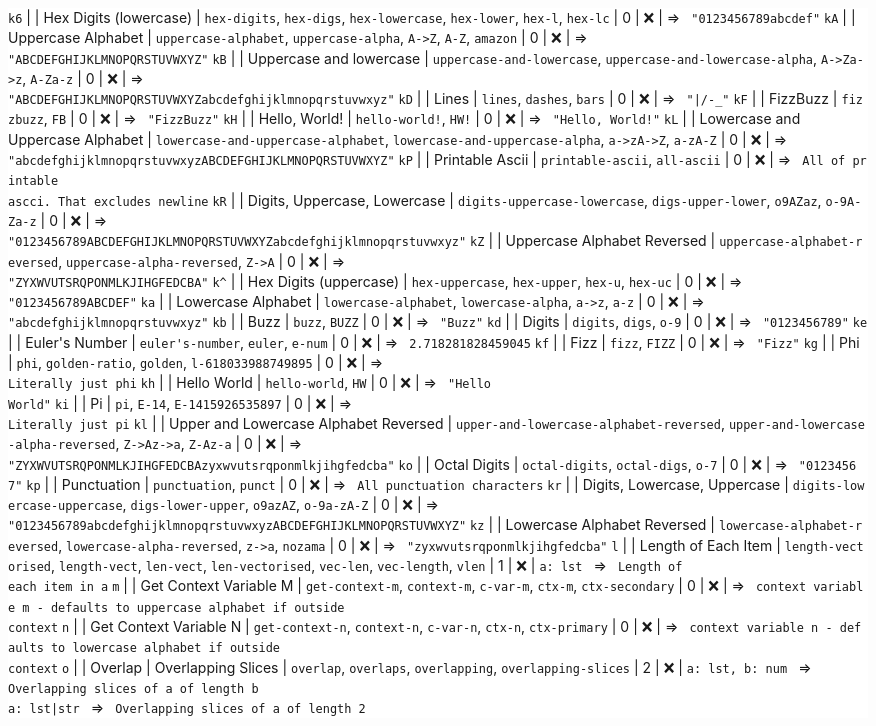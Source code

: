  <code>k6</code> |  | Hex Digits (lowercase) | `hex-digits`, `hex-digs`, `hex-lowercase`, `hex-lower`, `hex-l`, `hex-lc` | 0 | :x: | <code></code> => <code> "0123456789abcdef"</code>
 <code>kA</code> |  | Uppercase Alphabet | `uppercase-alphabet`, `uppercase-alpha`, `A->Z`, `A-Z`, `amazon` | 0 | :x: | <code></code> => <code> "ABCDEFGHIJKLMNOPQRSTUVWXYZ"</code>
 <code>kB</code> |  | Uppercase and lowercase | `uppercase-and-lowercase`, `uppercase-and-lowercase-alpha`, `A->Za->z`, `A-Za-z` | 0 | :x: | <code></code> => <code> "ABCDEFGHIJKLMNOPQRSTUVWXYZabcdefghijklmnopqrstuvwxyz"</code>
 <code>kD</code> |  | Lines | `lines`, `dashes`, `bars` | 0 | :x: | <code></code> => <code> "|/-\_"</code>
 <code>kF</code> |  | FizzBuzz | `fizzbuzz`, `FB` | 0 | :x: | <code></code> => <code> "FizzBuzz"</code>
 <code>kH</code> |  | Hello, World! | `hello-world!`, `HW!` | 0 | :x: | <code></code> => <code> "Hello, World!"</code>
 <code>kL</code> |  | Lowercase and Uppercase Alphabet | `lowercase-and-uppercase-alphabet`, `lowercase-and-uppercase-alpha`, `a->zA->Z`, `a-zA-Z` | 0 | :x: | <code></code> => <code> "abcdefghijklmnopqrstuvwxyzABCDEFGHIJKLMNOPQRSTUVWXYZ"</code>
 <code>kP</code> |  | Printable Ascii | `printable-ascii`, `all-ascii` | 0 | :x: | <code></code> => <code> All of printable ascci. That excludes newline</code>
 <code>kR</code> |  | Digits, Uppercase, Lowercase | `digits-uppercase-lowercase`, `digs-upper-lower`, `o9AZaz`, `o-9A-Za-z` | 0 | :x: | <code></code> => <code> "0123456789ABCDEFGHIJKLMNOPQRSTUVWXYZabcdefghijklmnopqrstuvwxyz"</code>
 <code>kZ</code> |  | Uppercase Alphabet Reversed | `uppercase-alphabet-reversed`, `uppercase-alpha-reversed`, `Z->A` | 0 | :x: | <code></code> => <code> "ZYXWVUTSRQPONMLKJIHGFEDCBA"</code>
 <code>k^</code> |  | Hex Digits (uppercase) | `hex-uppercase`, `hex-upper`, `hex-u`, `hex-uc` | 0 | :x: | <code></code> => <code> "0123456789ABCDEF"</code>
 <code>ka</code> |  | Lowercase Alphabet | `lowercase-alphabet`, `lowercase-alpha`, `a->z`, `a-z` | 0 | :x: | <code></code> => <code> "abcdefghijklmnopqrstuvwxyz"</code>
 <code>kb</code> |  | Buzz | `buzz`, `BUZZ` | 0 | :x: | <code></code> => <code> "Buzz"</code>
 <code>kd</code> |  | Digits | `digits`, `digs`, `o-9` | 0 | :x: | <code></code> => <code> "0123456789"</code>
 <code>ke</code> |  | Euler's Number | `euler's-number`, `euler`, `e-num` | 0 | :x: | <code></code> => <code> 2.718281828459045</code>
 <code>kf</code> |  | Fizz | `fizz`, `FIZZ` | 0 | :x: | <code></code> => <code> "Fizz"</code>
 <code>kg</code> |  | Phi | `phi`, `golden-ratio`, `golden`, `l-618033988749895` | 0 | :x: | <code></code> => <code> Literally just phi</code>
 <code>kh</code> |  | Hello World | `hello-world`, `HW` | 0 | :x: | <code></code> => <code> "Hello World"</code>
 <code>ki</code> |  | Pi | `pi`, `E-14`, `E-1415926535897` | 0 | :x: | <code></code> => <code> Literally just pi</code>
 <code>kl</code> |  | Upper and Lowercase Alphabet Reversed | `upper-and-lowercase-alphabet-reversed`, `upper-and-lowercase-alpha-reversed`, `Z->Az->a`, `Z-Az-a` | 0 | :x: | <code></code> => <code> "ZYXWVUTSRQPONMLKJIHGFEDCBAzyxwvutsrqponmlkjihgfedcba"</code>
 <code>ko</code> |  | Octal Digits | `octal-digits`, `octal-digs`, `o-7` | 0 | :x: | <code></code> => <code> "01234567"</code>
 <code>kp</code> |  | Punctuation | `punctuation`, `punct` | 0 | :x: | <code></code> => <code> All punctuation characters</code>
 <code>kr</code> |  | Digits, Lowercase, Uppercase | `digits-lowercase-uppercase`, `digs-lower-upper`, `o9azAZ`, `o-9a-zA-Z` | 0 | :x: | <code></code> => <code> "0123456789abcdefghijklmnopqrstuvwxyzABCDEFGHIJKLMNOPQRSTUVWXYZ"</code>
 <code>kz</code> |  | Lowercase Alphabet Reversed | `lowercase-alphabet-reversed`, `lowercase-alpha-reversed`, `z->a`, `nozama` | 0 | :x: | <code></code> => <code> "zyxwvutsrqponmlkjihgfedcba"</code>
 <code>l</code> |  | Length of Each Item | `length-vectorised`, `length-vect`, `len-vect`, `len-vectorised`, `vec-len`, `vec-length`, `vlen` | 1 | :x: | <code>a: lst </code> => <code> Length of each item in a</code>
 <code>m</code> |  | Get Context Variable M | `get-context-m`, `context-m`, `c-var-m`, `ctx-m`, `ctx-secondary` | 0 | :x: | <code></code> => <code> context variable m - defaults to uppercase alphabet if outside context</code>
 <code>n</code> |  | Get Context Variable N | `get-context-n`, `context-n`, `c-var-n`, `ctx-n`, `ctx-primary` | 0 | :x: | <code></code> => <code> context variable n - defaults to lowercase alphabet if outside context</code>
 <code>o</code> |  | Overlap \| Overlapping Slices | `overlap`, `overlaps`, `overlapping`, `overlapping-slices` | 2 | :x: | <code>a: lst, b: num </code> => <code> Overlapping slices of a of length b</code><br><code>a: lst|str </code> => <code> Overlapping slices of a of length 2</code>